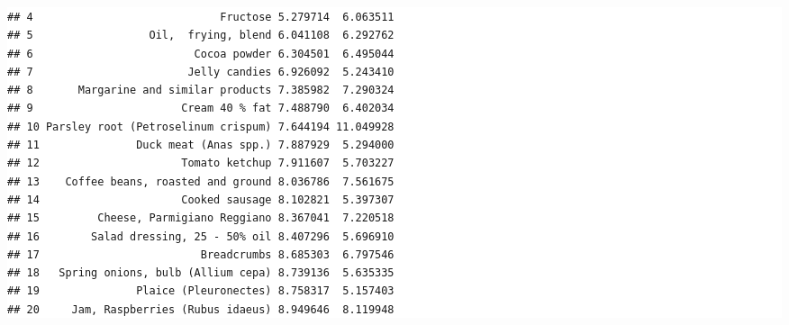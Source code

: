     ## 4                             Fructose 5.279714  6.063511
    ## 5                  Oil,  frying, blend 6.041108  6.292762
    ## 6                         Cocoa powder 6.304501  6.495044
    ## 7                        Jelly candies 6.926092  5.243410
    ## 8       Margarine and similar products 7.385982  7.290324
    ## 9                       Cream 40 % fat 7.488790  6.402034
    ## 10 Parsley root (Petroselinum crispum) 7.644194 11.049928
    ## 11               Duck meat (Anas spp.) 7.887929  5.294000
    ## 12                      Tomato ketchup 7.911607  5.703227
    ## 13    Coffee beans, roasted and ground 8.036786  7.561675
    ## 14                      Cooked sausage 8.102821  5.397307
    ## 15         Cheese, Parmigiano Reggiano 8.367041  7.220518
    ## 16        Salad dressing, 25 - 50% oil 8.407296  5.696910
    ## 17                         Breadcrumbs 8.685303  6.797546
    ## 18   Spring onions, bulb (Allium cepa) 8.739136  5.635335
    ## 19               Plaice (Pleuronectes) 8.758317  5.157403
    ## 20     Jam, Raspberries (Rubus idaeus) 8.949646  8.119948
